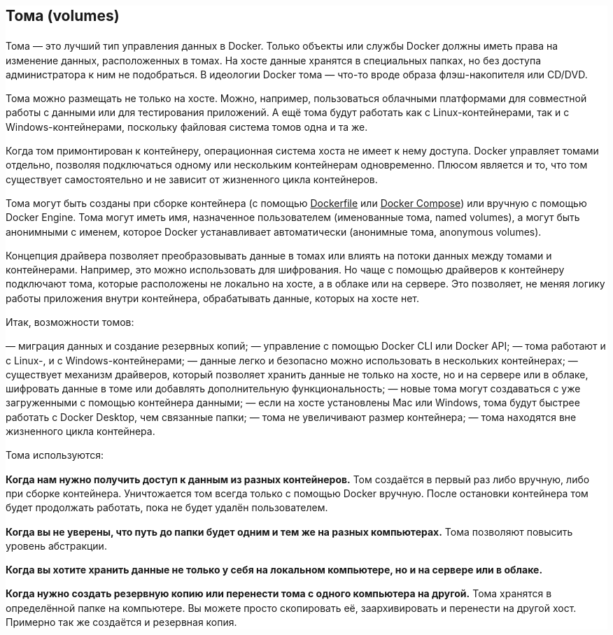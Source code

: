 </aside>

## Тома (volumes)

Тома — это лучший тип управления данных в Docker. Только объекты или службы Docker должны иметь права на изменение данных, расположенных в томах. На хосте данные хранятся в специальных папках, но без доступа администратора к ним не подобраться. В идеологии Docker тома — что-то вроде образа флэш-накопителя или CD/DVD.

Тома можно размещать не только на хосте. Можно, например, пользоваться облачными платформами для совместной работы с данными или для тестирования приложений. А ещё тома будут работать как с Linux-контейнерами, так и с Windows-контейнерами, поскольку файловая система томов одна и та же.

Когда том примонтирован к контейнеру, операционная система хоста не имеет к нему доступа. Docker управляет томами отдельно, позволяя подключаться одному или нескольким контейнерам одновременно. Плюсом является и то, что том существует самостоятельно и не зависит от жизненного цикла контейнеров.

Тома могут быть созданы при сборке контейнера (с помощью [Dockerfile](/tools/docker/) или [Docker Compose](/tools/docker-compose/)) или вручную с помощью Docker Engine. Тома могут иметь имя, назначенное пользователем (именованные тома, named volumes), а могут быть анонимными с именем, которое Docker устанавливает автоматически (анонимные тома, anonymous volumes).

Концепция драйвера позволяет преобразовывать данные в томах или влиять на потоки данных между томами и контейнерами. Например, это можно использовать для шифрования. Но чаще с помощью драйверов к контейнеру подключают тома, которые расположены не локально на хосте, а в облаке или на сервере. Это позволяет, не меняя логику работы приложения внутри контейнера, обрабатывать данные, которых на хосте нет.

Итак, возможности томов:

— миграция данных и создание резервных копий;
— управление с помощью Docker CLI или Docker API;
— тома работают и с Linux-, и с Windows-контейнерами;
— данные легко и безопасно можно использовать в нескольких контейнерах;
— существует механизм драйверов, который позволяет хранить данные не только на хосте, но и на сервере или в облаке, шифровать данные в томе или добавлять дополнительную функциональность;
— новые тома могут создаваться с уже загруженными с помощью контейнера данными;
— если на хосте установлены Mac или Windows, тома будут быстрее работать с Docker Desktop, чем связанные папки;
— тома не увеличивают размер контейнера;
— тома находятся вне жизненного цикла контейнера.

Тома используются:

**Когда нам нужно получить доступ к данным из разных контейнеров.** Том создаётся в первый раз либо вручную, либо при сборке контейнера. Уничтожается том всегда только с помощью Docker вручную. После остановки контейнера том будет продолжать работать, пока не будет удалён пользователем.

**Когда вы не уверены, что путь до папки будет одним и тем же на разных компьютерах.** Тома позволяют повысить уровень абстракции.

**Когда вы хотите хранить данные не только у себя на локальном компьютере, но и на сервере или в облаке.**

**Когда нужно создать резервную копию или перенести тома с одного компьютера на другой.** Тома хранятся в определённой папке на компьютере. Вы можете просто скопировать её, заархивировать и перенести на другой хост. Примерно так же создаётся и резервная копия.
